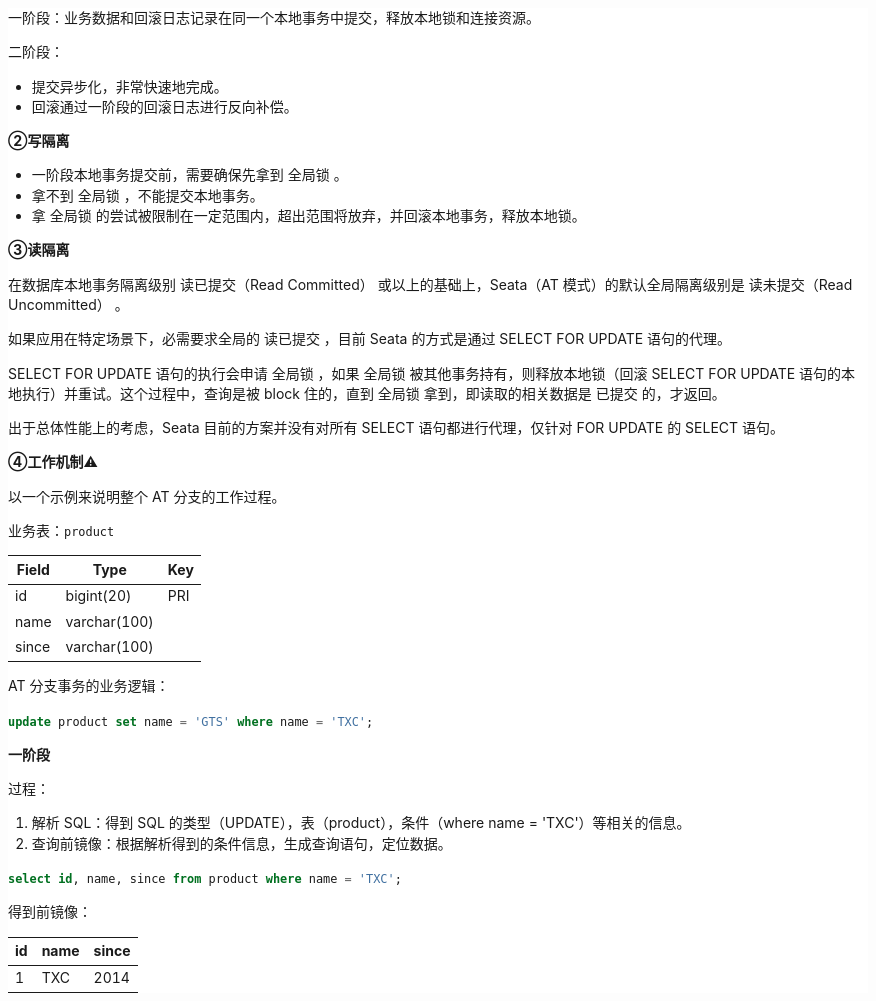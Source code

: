 一阶段：业务数据和回滚日志记录在同一个本地事务中提交，释放本地锁和连接资源。

二阶段：

- 提交异步化，非常快速地完成。
- 回滚通过一阶段的回滚日志进行反向补偿。

**②写隔离**

- 一阶段本地事务提交前，需要确保先拿到 全局锁 。
- 拿不到 全局锁 ，不能提交本地事务。
- 拿 全局锁 的尝试被限制在一定范围内，超出范围将放弃，并回滚本地事务，释放本地锁。

**③读隔离**

在数据库本地事务隔离级别 读已提交（Read Committed） 或以上的基础上，Seata（AT 模式）的默认全局隔离级别是 读未提交（Read Uncommitted） 。

如果应用在特定场景下，必需要求全局的 读已提交 ，目前 Seata 的方式是通过 SELECT FOR UPDATE 语句的代理。

SELECT FOR UPDATE 语句的执行会申请 全局锁 ，如果 全局锁 被其他事务持有，则释放本地锁（回滚 SELECT FOR UPDATE 语句的本地执行）并重试。这个过程中，查询是被 block 住的，直到 全局锁 拿到，即读取的相关数据是 已提交 的，才返回。

出于总体性能上的考虑，Seata 目前的方案并没有对所有 SELECT 语句都进行代理，仅针对 FOR UPDATE 的 SELECT 语句。

**④工作机制**⚠️

以一个示例来说明整个 AT 分支的工作过程。

业务表：`product`

| Field | Type         | Key  |
| ----- | ------------ | ---- |
| id    | bigint(20)   | PRI  |
| name  | varchar(100) |      |
| since | varchar(100) |      |

AT 分支事务的业务逻辑：

```sql
update product set name = 'GTS' where name = 'TXC';
```

**一阶段**

过程：

1. 解析 SQL：得到 SQL 的类型（UPDATE），表（product），条件（where name = 'TXC'）等相关的信息。
2. 查询前镜像：根据解析得到的条件信息，生成查询语句，定位数据。

```sql
select id, name, since from product where name = 'TXC';
```

得到前镜像：

| id   | name | since |
| ---- | ---- | ----- |
| 1    | TXC  | 2014  |
